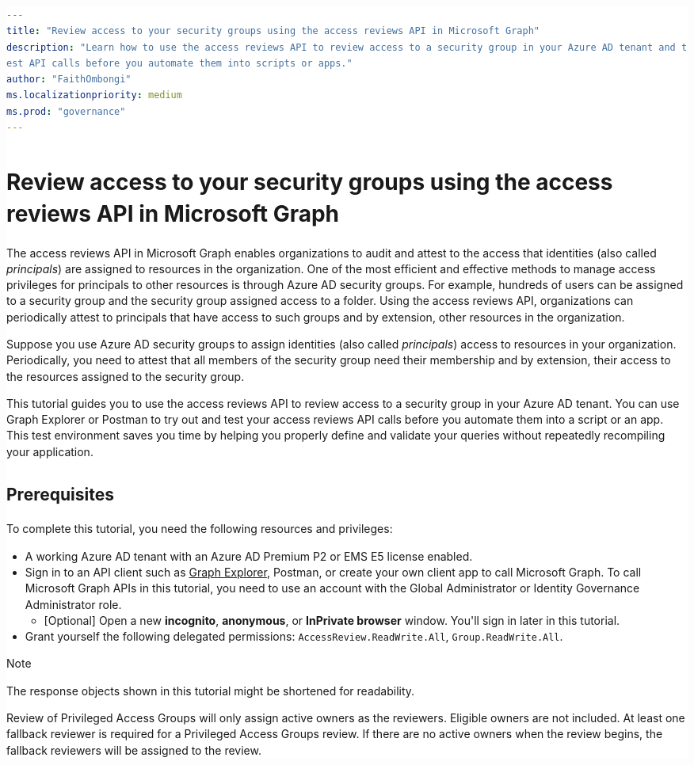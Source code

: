 ```yaml
---
title: "Review access to your security groups using the access reviews API in Microsoft Graph"
description: "Learn how to use the access reviews API to review access to a security group in your Azure AD tenant and test API calls before you automate them into scripts or apps."
author: "FaithOmbongi"
ms.localizationpriority: medium
ms.prod: "governance"
---
```


# Review access to your security groups using the access reviews API in Microsoft Graph

The access reviews API in Microsoft Graph enables organizations to audit and attest to the access that identities (also called *principals*) are assigned to resources in the organization. One of the most efficient and effective methods to manage access privileges for principals to other resources is through Azure AD security groups. For example, hundreds of users can be assigned to a security group and the security group assigned access to a folder. Using the access reviews API, organizations can periodically attest to principals that have access to such groups and by extension, other resources in the organization.

Suppose you use Azure AD security groups to assign identities (also called *principals*) access to resources in your organization. Periodically, you need to attest that all members of the security group need their membership and by extension, their access to the resources assigned to the security group.

This tutorial guides you to use the access reviews API to review access to a security group in your Azure AD tenant. You can use Graph Explorer or Postman to try out and test your access reviews API calls before you automate them into a script or an app. This test environment saves you time by helping you properly define and validate your queries without repeatedly recompiling your application.

## Prerequisites

To complete this tutorial, you need the following resources and privileges:

+ A working Azure AD tenant with an Azure AD Premium P2 or EMS E5 license enabled.
+ Sign in to an API client such as [Graph Explorer](https://aka.ms/ge), Postman, or create your own client app to call Microsoft Graph. To call Microsoft Graph APIs in this tutorial, you need to use an account with the Global Administrator or Identity Governance Administrator role.
  + [Optional] Open a new **incognito**, **anonymous**, or **InPrivate browser** window. You'll sign in later in this tutorial.
+ Grant yourself the following delegated permissions: `AccessReview.ReadWrite.All`, `Group.ReadWrite.All`.
   
>[!NOTE]
>The response objects shown in this tutorial might be shortened for readability.
>
> Review of Privileged Access Groups will only assign active owners as the reviewers. Eligible owners are not included. At least one fallback reviewer is required for a Privileged Access Groups review. If there are no active owners when the review begins, the fallback reviewers will be assigned to the review.
   